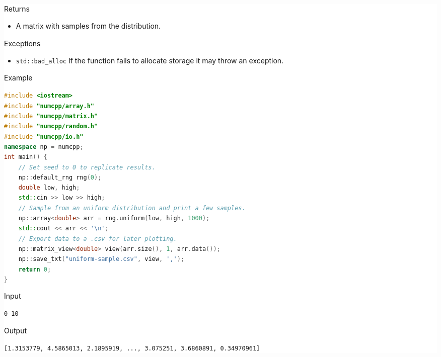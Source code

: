 Returns

* A matrix with samples from the distribution.

Exceptions

* `std::bad_alloc` If the function fails to allocate storage it may throw an 
exception.

Example

```cpp
#include <iostream>
#include "numcpp/array.h"
#include "numcpp/matrix.h"
#include "numcpp/random.h"
#include "numcpp/io.h"
namespace np = numcpp;
int main() {
    // Set seed to 0 to replicate results.
    np::default_rng rng(0);
    double low, high;
    std::cin >> low >> high;
    // Sample from an uniform distribution and print a few samples.
    np::array<double> arr = rng.uniform(low, high, 1000);
    std::cout << arr << '\n';
    // Export data to a .csv for later plotting.
    np::matrix_view<double> view(arr.size(), 1, arr.data());
    np::save_txt("uniform-sample.csv", view, ',');
    return 0;
}
```

Input

```
0 10
```

Output

```
[1.3153779, 4.5865013, 2.1895919, ..., 3.075251, 3.6860891, 0.34970961]
```
